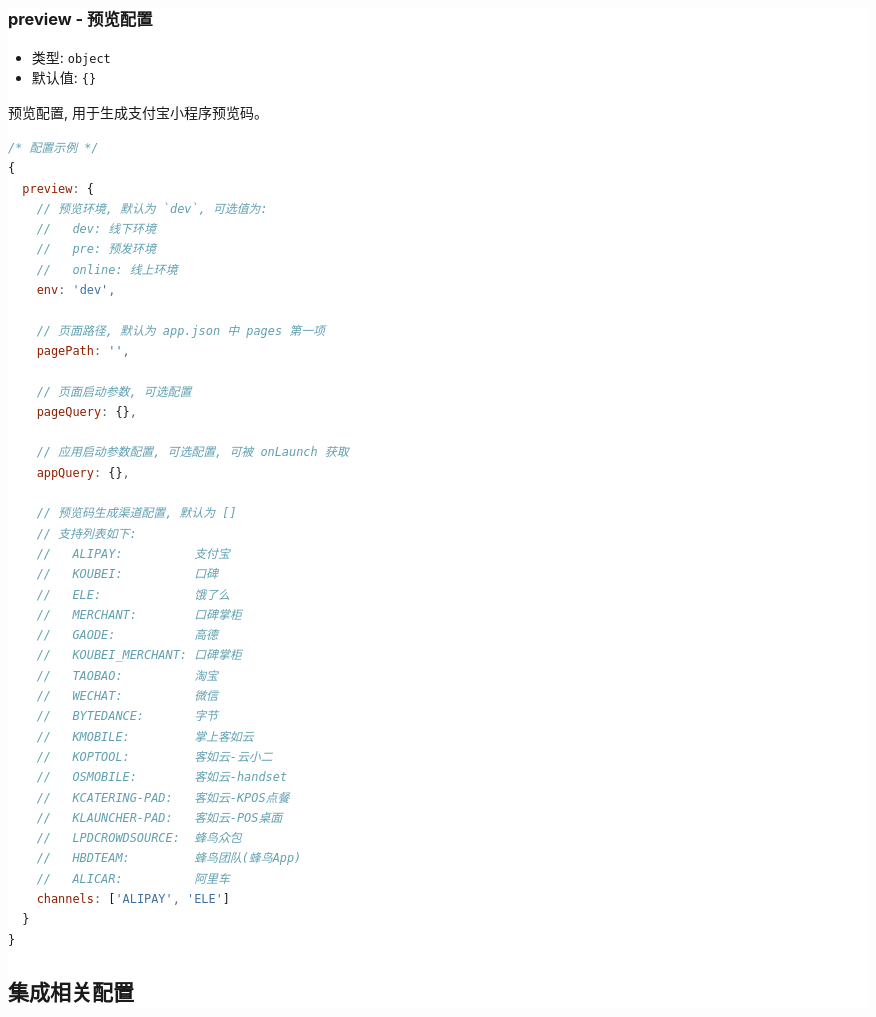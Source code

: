 ### preview - 预览配置

- 类型: `object`
- 默认值: `{}`

预览配置, 用于生成支付宝小程序预览码。

```javascript
/* 配置示例 */
{
  preview: {
    // 预览环境, 默认为 `dev`, 可选值为:
    //   dev: 线下环境
    //   pre: 预发环境
    //   online: 线上环境
    env: 'dev',

    // 页面路径, 默认为 app.json 中 pages 第一项
    pagePath: '',

    // 页面启动参数, 可选配置
    pageQuery: {},

    // 应用启动参数配置, 可选配置, 可被 onLaunch 获取
    appQuery: {},

    // 预览码生成渠道配置, 默认为 []
    // 支持列表如下:
    //   ALIPAY:          支付宝
    //   KOUBEI:          口碑
    //   ELE:             饿了么
    //   MERCHANT:        口碑掌柜
    //   GAODE:           高德
    //   KOUBEI_MERCHANT: 口碑掌柜
    //   TAOBAO:          淘宝
    //   WECHAT:          微信
    //   BYTEDANCE:       字节
    //   KMOBILE:         掌上客如云
    //   KOPTOOL:         客如云-云小二
    //   OSMOBILE:        客如云-handset
    //   KCATERING-PAD:   客如云-KPOS点餐
    //   KLAUNCHER-PAD:   客如云-POS桌面
    //   LPDCROWDSOURCE:  蜂鸟众包
    //   HBDTEAM:         蜂鸟团队(蜂鸟App)
    //   ALICAR:          阿里车
    channels: ['ALIPAY', 'ELE']
  }
}
```

## 集成相关配置
